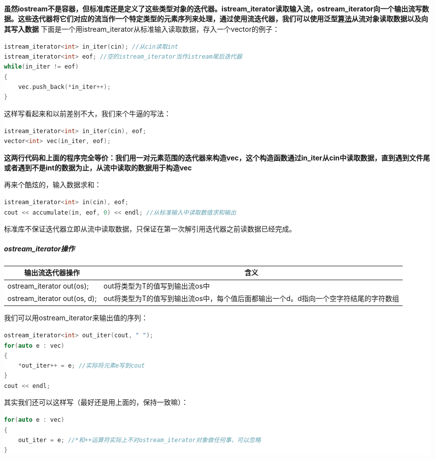  **虽然iostream不是容器，但标准库还是定义了这些类型对象的迭代器。istream_iterator读取输入流，ostream_iterator向一个输出流写数据。这些迭代器将它们对应的流当作一个特定类型的元素序列来处理，通过使用流迭代器，我们可以使用泛型[算法]()从流对象读取数据以及向其写入数据** 
下面是一个用istream_iterator从标准输入读取数据，存入一个vector的例子：

```c++
istream_iterator<int> in_iter(cin); //从cin读取int
istream_iterator<int> eof; //空的istream_iterator当作istream尾后迭代器
while(in_iter != eof)
{
    vec.push_back(*in_iter++);
}
```

这样写看起来和以前差别不大，我们来个牛逼的写法：

```c++
istream_iterator<int> in_iter(cin), eof;
vector<int> vec(in_iter, eof);
```

**这两行代码和上面的程序完全等价：我们用一对元素范围的迭代器来构造vec，这个构造函数通过in_iter从cin中读取数据，直到遇到文件尾或者遇到不是int的数据为止，从流中读取的数据用于构造vec**

再来个酷炫的，输入数据求和：

```c++
istream_iterator<int> in(cin), eof;
cout << accumulate(in, eof, 0) << endl; //从标准输入中读取数值求和输出
```

标准库不保证迭代器立即从流中读取数据，只保证在第一次解引用迭代器之前读数据已经完成。

##### ostream_iterator操作

| 输出流迭代器操作                | 含义                                                         |
| ------------------------------- | ------------------------------------------------------------ |
| ostream_iterator<T> out(os);    | out将类型为T的值写到输出流os中                               |
| ostream_iterator<T> out(os, d); | out将类型为T的值写到输出流os中，每个值后面都输出一个d。d指向一个空字符结尾的字符数组 |

我们可以用ostream_iterator来输出值的序列：

```c++
ostream_iterator<int> out_iter(cout, " ");
for(auto e : vec)
{
    *out_iter++ = e; //实际将元素e写到cout
}
cout << endl;
```

其实我们还可以这样写（最好还是用上面的，保持一致嘛）：

```c++
for(auto e : vec)
{
    out_iter = e; //*和++运算符实际上不对ostream_iterator对象做任何事，可以忽略
}
```

